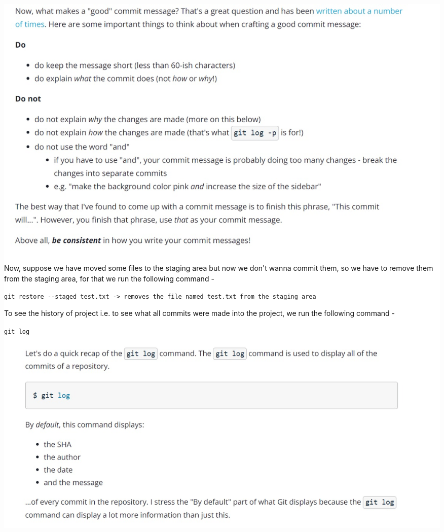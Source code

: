 ![commit rules](images/git/commit2.jpg)

Now, suppose we have moved some files to the staging area but now we don't wanna commit them, so we have to remove them from the staging area, for that we run the following command -
```
git restore --staged test.txt -> removes the file named test.txt from the staging area
```
To see the history of project i.e. to see what all commits were made into the project, we run the following command -
```
git log
```
![git log](images/git/log.jpg)
